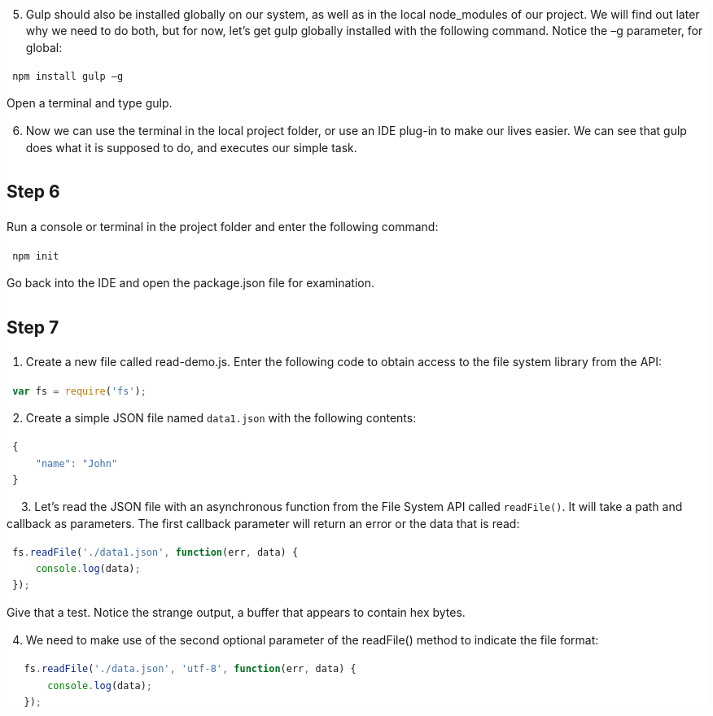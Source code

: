 5.	Gulp should also be installed globally on our system, as well as in the local node_modules of our project. We will find out later why we need to do both, but for now, let’s get gulp globally installed with the following command. Notice the –g parameter, for global:
  ```js
   npm install gulp –g
  ```

Open a terminal and type gulp.

6.	Now we can use the terminal in the local project folder, or use an IDE plug-in to make our lives easier. We can see that gulp does what it is supposed to do, and executes our simple task.
 
## Step 6
Run a console or terminal in the project folder and enter the following command:
  ```js
   npm init
  ```

Go back into the IDE and open the package.json file for examination.
 
## Step 7

  
1. Create a new file called read-demo.js. Enter the following code to obtain access to the file system library from the API:
  ```js
   var fs = require('fs');
  ```


2. Create a simple JSON file named `data1.json` with the following contents:
  ```js
   {
       "name": "John"
   }
  ```
 
3.	Let’s read the JSON file with an asynchronous function from the File System API called `readFile()`. It will take a path and callback as parameters. The first callback parameter will return an error or the data that is read:

  ```js
   fs.readFile('./data1.json', function(err, data) {
       console.log(data);
   });
  ```

Give that a test. Notice the strange output, a buffer that appears to contain hex bytes.

4.	We need to make use of the second optional parameter of the readFile() method to indicate the file format:

   ```js
      fs.readFile('./data.json', 'utf-8', function(err, data) {
          console.log(data);
      });
   ```
